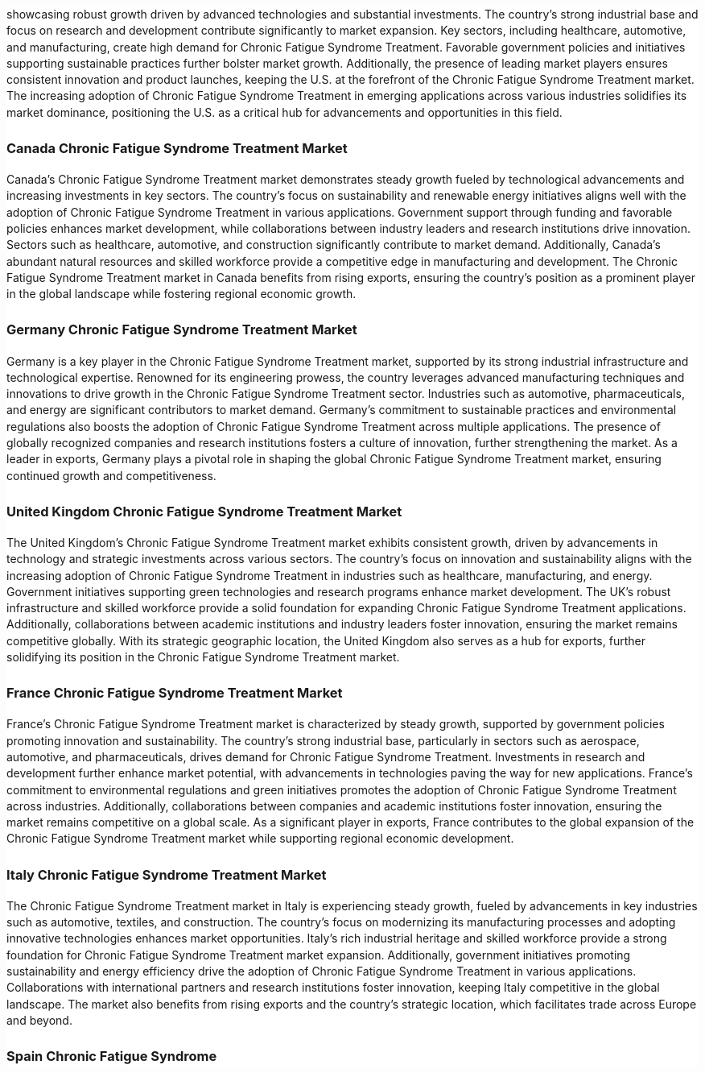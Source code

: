 showcasing robust growth driven by advanced technologies and substantial investments. The country&rsquo;s strong industrial base and focus on research and development contribute significantly to market expansion. Key sectors, including healthcare, automotive, and manufacturing, create high demand for Chronic Fatigue Syndrome Treatment. Favorable government policies and initiatives supporting sustainable practices further bolster market growth. Additionally, the presence of leading market players ensures consistent innovation and product launches, keeping the U.S. at the forefront of the Chronic Fatigue Syndrome Treatment market. The increasing adoption of Chronic Fatigue Syndrome Treatment in emerging applications across various industries solidifies its market dominance, positioning the U.S. as a critical hub for advancements and opportunities in this field.</p><h3>Canada Chronic Fatigue Syndrome Treatment Market</h3><p>Canada&rsquo;s Chronic Fatigue Syndrome Treatment market demonstrates steady growth fueled by technological advancements and increasing investments in key sectors. The country&rsquo;s focus on sustainability and renewable energy initiatives aligns well with the adoption of Chronic Fatigue Syndrome Treatment in various applications. Government support through funding and favorable policies enhances market development, while collaborations between industry leaders and research institutions drive innovation. Sectors such as healthcare, automotive, and construction significantly contribute to market demand. Additionally, Canada&rsquo;s abundant natural resources and skilled workforce provide a competitive edge in manufacturing and development. The Chronic Fatigue Syndrome Treatment market in Canada benefits from rising exports, ensuring the country&rsquo;s position as a prominent player in the global landscape while fostering regional economic growth.</p><h3>Germany Chronic Fatigue Syndrome Treatment Market</h3><p>Germany is a key player in the Chronic Fatigue Syndrome Treatment market, supported by its strong industrial infrastructure and technological expertise. Renowned for its engineering prowess, the country leverages advanced manufacturing techniques and innovations to drive growth in the Chronic Fatigue Syndrome Treatment sector. Industries such as automotive, pharmaceuticals, and energy are significant contributors to market demand. Germany&rsquo;s commitment to sustainable practices and environmental regulations also boosts the adoption of Chronic Fatigue Syndrome Treatment across multiple applications. The presence of globally recognized companies and research institutions fosters a culture of innovation, further strengthening the market. As a leader in exports, Germany plays a pivotal role in shaping the global Chronic Fatigue Syndrome Treatment market, ensuring continued growth and competitiveness.</p><h3>United Kingdom Chronic Fatigue Syndrome Treatment Market</h3><p>The United Kingdom&rsquo;s Chronic Fatigue Syndrome Treatment market exhibits consistent growth, driven by advancements in technology and strategic investments across various sectors. The country&rsquo;s focus on innovation and sustainability aligns with the increasing adoption of Chronic Fatigue Syndrome Treatment in industries such as healthcare, manufacturing, and energy. Government initiatives supporting green technologies and research programs enhance market development. The UK&rsquo;s robust infrastructure and skilled workforce provide a solid foundation for expanding Chronic Fatigue Syndrome Treatment applications. Additionally, collaborations between academic institutions and industry leaders foster innovation, ensuring the market remains competitive globally. With its strategic geographic location, the United Kingdom also serves as a hub for exports, further solidifying its position in the Chronic Fatigue Syndrome Treatment market.</p><h3>France Chronic Fatigue Syndrome Treatment Market</h3><p>France&rsquo;s Chronic Fatigue Syndrome Treatment market is characterized by steady growth, supported by government policies promoting innovation and sustainability. The country&rsquo;s strong industrial base, particularly in sectors such as aerospace, automotive, and pharmaceuticals, drives demand for Chronic Fatigue Syndrome Treatment. Investments in research and development further enhance market potential, with advancements in technologies paving the way for new applications. France&rsquo;s commitment to environmental regulations and green initiatives promotes the adoption of Chronic Fatigue Syndrome Treatment across industries. Additionally, collaborations between companies and academic institutions foster innovation, ensuring the market remains competitive on a global scale. As a significant player in exports, France contributes to the global expansion of the Chronic Fatigue Syndrome Treatment market while supporting regional economic development.</p><h3>Italy Chronic Fatigue Syndrome Treatment Market</h3><p>The Chronic Fatigue Syndrome Treatment market in Italy is experiencing steady growth, fueled by advancements in key industries such as automotive, textiles, and construction. The country&rsquo;s focus on modernizing its manufacturing processes and adopting innovative technologies enhances market opportunities. Italy&rsquo;s rich industrial heritage and skilled workforce provide a strong foundation for Chronic Fatigue Syndrome Treatment market expansion. Additionally, government initiatives promoting sustainability and energy efficiency drive the adoption of Chronic Fatigue Syndrome Treatment in various applications. Collaborations with international partners and research institutions foster innovation, keeping Italy competitive in the global landscape. The market also benefits from rising exports and the country&rsquo;s strategic location, which facilitates trade across Europe and beyond.</p><h3>Spain Chronic Fatigue Syndrome